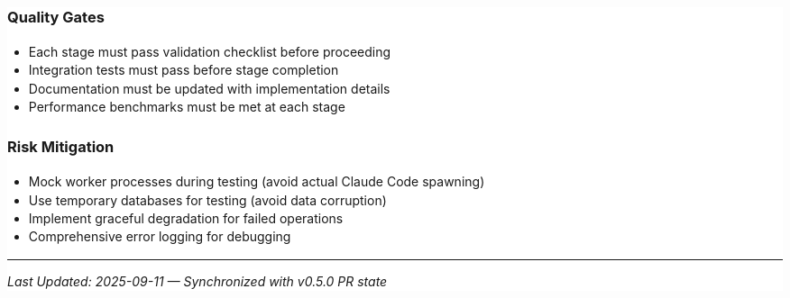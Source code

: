 ### Quality Gates
- Each stage must pass validation checklist before proceeding
- Integration tests must pass before stage completion
- Documentation must be updated with implementation details
- Performance benchmarks must be met at each stage

### Risk Mitigation
- Mock worker processes during testing (avoid actual Claude Code spawning)
- Use temporary databases for testing (avoid data corruption)
- Implement graceful degradation for failed operations
- Comprehensive error logging for debugging

---

*Last Updated: 2025-09-11 — Synchronized with v0.5.0 PR state*